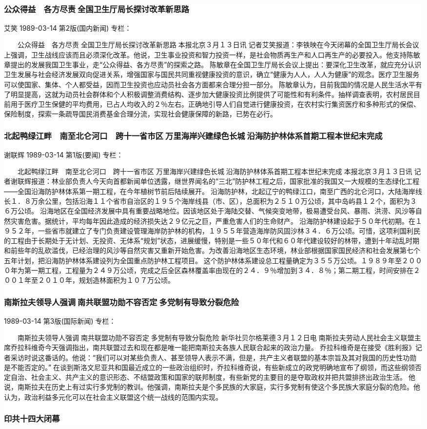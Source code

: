 
### 公众得益　各方尽责  全国卫生厅局长探讨改革新思路
艾笑
1989-03-14
第2版(国内新闻)
专栏：

　　公众得益　各方尽责
    全国卫生厅局长探讨改革新思路
    本报北京３月１３日讯  记者艾笑报道：李铁映在今天闭幕的全国卫生厅局长会议上强调，卫生战线应该而且必须深化改革。他说，卫生事业投资和智力投资一样，是社会物质再生产和人口再生产的必要投入。他支持陈敏章提出的发展我国卫生事业，走“公众得益、各方尽责”的探索之路。
    陈敏章在全国卫生厅局长会议上提出：要深化卫生改革，就应充分认识卫生发展与社会经济发展双向促进关系，增强国家与国民共同重视健康投资的意识，确立“健康为人人，人人为健康”的观念。医疗卫生服务可以使国家、集体、个人都受益，因而卫生投资也应动员社会各方面都来合理分担一部分。
    陈敏章认为，目前我国的情况是人民生活水平有了明显提高，这就为动员社会群体和个人积极调整消费结构、逐步加大健康投资比例提供了可能性和有利条件。抽样调查表明，农村居民目前用于医疗卫生保健的平均费用，已占人均收入的２％左右。正确地引导人们自觉进行健康投资，在农村实行集资医疗和多种形式的保偿、保险制度，探索一条疏导国民消费基金合理分流，实现社会健康保障的新路，已势在必行。


### 北起鸭绿江畔　南至北仑河口　跨十一省市区  万里海岸兴建绿色长城  沿海防护林体系首期工程本世纪末完成
谢联辉
1989-03-14
第1版(要闻)
专栏：

　　北起鸭绿江畔　南至北仑河口　跨十一省市区
    万里海岸兴建绿色长城
    沿海防护林体系首期工程本世纪末完成
    本报北京３月１３日讯  记者谢联辉报道：林业部负责人今天向首都新闻单位透露，继世界闻名的“三北”防护林工程之后，国家批准的我国又一大规模的生态绿化工程——全国沿海防护林体系第一期工程，在今年植树节前后陆续展开。
    沿海防护林，北起辽宁的鸭绿江口，南至广西的北仑河口，大陆海岸线长１．８万余公里，包括沿海１１个省市自治区的１９５个海岸线县（市、区），总面积为２５１０万公顷，其中岛屿县１２个，面积为３６万公顷。
    沿海地区在全国经济发展中具有重要战略地位。因该地区处于海陆交替、气候突变地带，极易遭受台风、暴雨、洪涝、风沙等自然灾害危害。据统计，平均每年因此造成的经济损失达２９亿元之巨，严重危害人们的生命财产。
    沿海防护林建设起于５０年代初期。在１９５２年，一些省市就建立了专门负责建设管理海岸防护林的机构，１９５５年营造海岸防风固沙林３４．６万公顷。可惜，这项利国利民的工程由于长期处于无计划、无投资、无体系“规划”状态，进展缓慢，特别是一些５０年代和６０年代建设较好的林带，遭到十年动乱时期和前些年的乱砍滥伐，已经治理的风沙等自然灾害又重新开始危害。为改善沿海地区生态环境，林业部根据国家国民经济和社会发展第七个五年计划，把沿海防护林体系建设列为全国重点防护林工程项目。
    这个防护林体系建设总工程量确定为３５５万公顷。１９８９年至２０００年为第一期工程，工程量为２４９万公顷，完成之后全区森林覆盖率由现在的２４．９％增加到３４．８％；第二期工程，时间安排在２００１年至２０１０年，规划造林面积为１０７万公顷。


### 南斯拉夫领导人强调  南共联盟功勋不容否定  多党制有导致分裂危险

1989-03-14
第3版(国际新闻)
专栏：

　　南斯拉夫领导人强调
    南共联盟功勋不容否定  多党制有导致分裂危险
    新华社贝尔格莱德３月１２日电  南斯拉夫劳动人民社会主义联盟主席乔拉科维奇今天强调指出，南共联盟过去和现在都是唯一能把南斯拉夫各族人民联合起来的政治力量。
    乔拉科维奇是在接受《胜利报》记者采访时说这番话的。他说：“我们可以对某些负责人、甚至领导人表示不满，但是，共产主义者联盟的基本宗旨及其对我国的历史性功勋是不能否定的。”
    在谈到斯洛文尼亚共和国最近成立的一些政治组织时，乔拉科维奇说，有些新成立的政党明确地宣布了纲领，而这些纲领否定自治、社会主义、共产主义的意识形态、不结盟政策和国家的联邦制度，有些新党的主要目的是夺取政权并把共盟排挤出政治生活。
    他说，南斯拉夫在历史上有过实行多党制的教训。他强调，南斯拉夫是个多民族的大家庭，实行多党制有使这个多民族大家庭分裂的危险。他认为，政治利益多元化可以在社会主义联盟这个统一战线的范围内实现。


### 印共十四大闭幕
